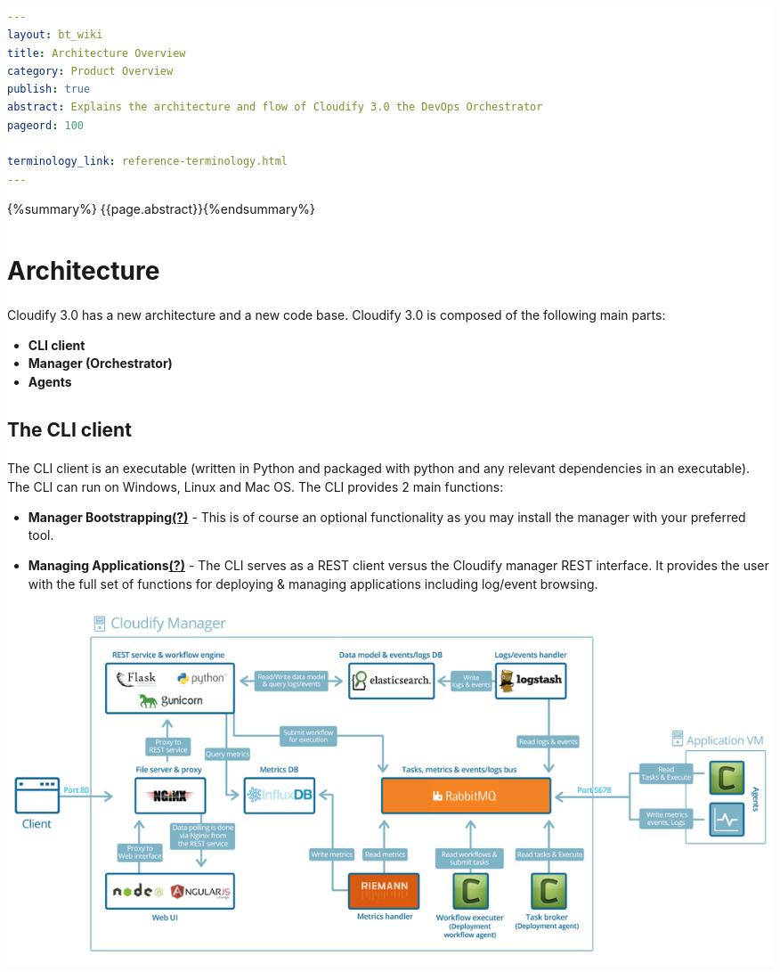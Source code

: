 ```yaml
---
layout: bt_wiki
title: Architecture Overview
category: Product Overview
publish: true
abstract: Explains the architecture and flow of Cloudify 3.0 the DevOps Orchestrator
pageord: 100

terminology_link: reference-terminology.html
---
```

{%summary%} {{page.abstract}}{%endsummary%}

# Architecture
Cloudify 3.0 has a new architecture and a new code base. Cloudify 3.0 is composed of the following main parts:

* **CLI client**
* **Manager (Orchestrator)**
* **Agents**

## The CLI client

The CLI client is an executable (written in Python and packaged with python and any relevant dependencies in an executable).
The CLI can run on Windows, Linux and Mac OS. The CLI provides 2 main functions:

* **Manager Bootstrapping[(?)]({{page.terminology_link}}#bootstrapping)**  - This is of course an optional functionality as you may install the manager with your preferred tool.

* **Managing Applications[(?)]({{page.terminology_link}}#application)** - The CLI serves as a REST client versus the Cloudify manager REST interface. It provides the user with the full set of functions for deploying & managing applications including log/event browsing.

![Cloudify components](images/architecture/Cloudify-Achitecture.png)
